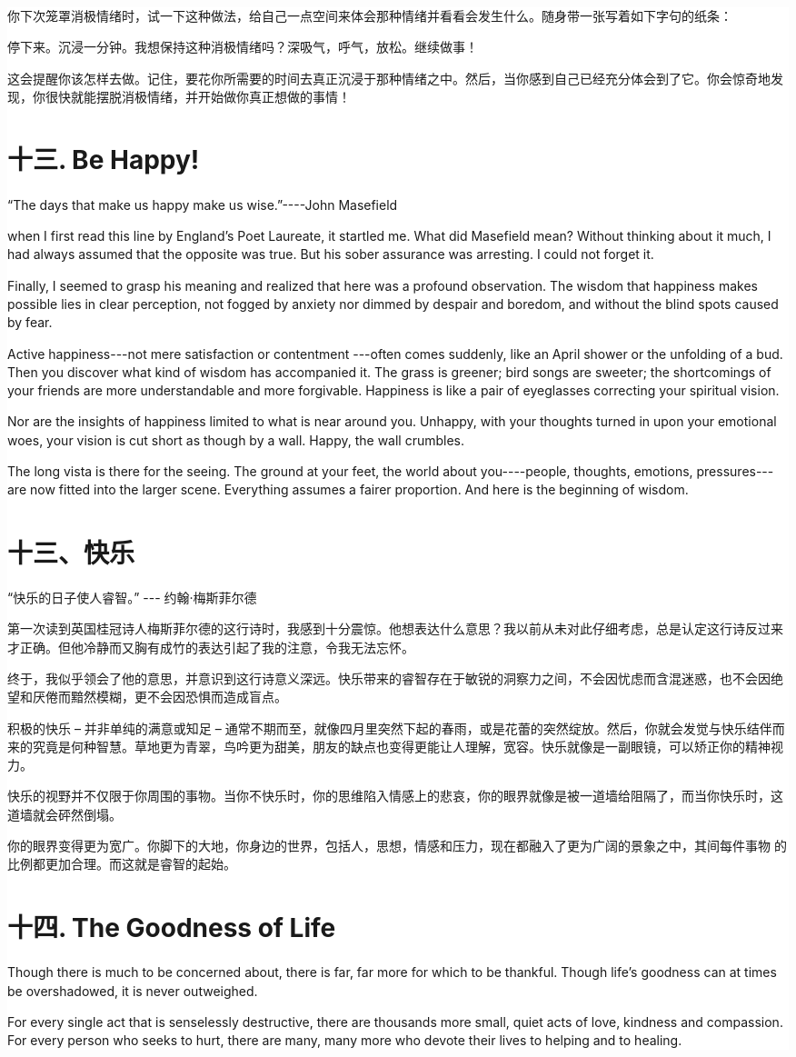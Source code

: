 你下次笼罩消极情绪时，试一下这种做法，给自己一点空间来体会那种情绪并看看会发生什么。随身带一张写着如下字句的纸条：

停下来。沉浸一分钟。我想保持这种消极情绪吗？深吸气，呼气，放松。继续做事！

这会提醒你该怎样去做。记住，要花你所需要的时间去真正沉浸于那种情绪之中。然后，当你感到自己已经充分体会到了它。你会惊奇地发现，你很快就能摆脱消极情绪，并开始做你真正想做的事情！

# 十三. Be Happy!

“The days that make us happy make us wise.”----John Masefield
 
when I first read this line by England’s Poet Laureate, it startled me. What did Masefield mean? Without thinking about it much, I had always assumed that the opposite was true. But his sober assurance was arresting. I could not forget it.
 
Finally, I seemed to grasp his meaning and realized that here was a profound observation. The wisdom that happiness makes possible lies in clear perception, not fogged by anxiety nor dimmed by despair and boredom, and without the blind spots caused by fear.

Active happiness---not mere satisfaction or contentment ---often comes suddenly, like an April shower or the unfolding of a bud. Then you discover what kind of wisdom has accompanied it. The grass is greener; bird songs are sweeter; the shortcomings of your friends are more understandable and more forgivable. Happiness is like a pair of eyeglasses correcting your spiritual vision.
 
Nor are the insights of happiness limited to what is near around you. Unhappy, with your thoughts turned in upon your emotional woes, your vision is cut short as though by a wall. Happy, the wall crumbles.

The long vista is there for the seeing. The ground at your feet, the world about you----people, thoughts, emotions, pressures---are now fitted into the larger scene. Everything assumes a fairer proportion. And here is the beginning of wisdom.
 
# 十三、快乐

“快乐的日子使人睿智。” --- 约翰·梅斯菲尔德

第一次读到英国桂冠诗人梅斯菲尔德的这行诗时，我感到十分震惊。他想表达什么意思？我以前从未对此仔细考虑，总是认定这行诗反过来才正确。但他冷静而又胸有成竹的表达引起了我的注意，令我无法忘怀。

终于，我似乎领会了他的意思，并意识到这行诗意义深远。快乐带来的睿智存在于敏锐的洞察力之间，不会因忧虑而含混迷惑，也不会因绝望和厌倦而黯然模糊，更不会因恐惧而造成盲点。

积极的快乐 – 并非单纯的满意或知足 – 通常不期而至，就像四月里突然下起的春雨，或是花蕾的突然绽放。然后，你就会发觉与快乐结伴而来的究竟是何种智慧。草地更为青翠，鸟吟更为甜美，朋友的缺点也变得更能让人理解，宽容。快乐就像是一副眼镜，可以矫正你的精神视力。

快乐的视野并不仅限于你周围的事物。当你不快乐时，你的思维陷入情感上的悲哀，你的眼界就像是被一道墙给阻隔了，而当你快乐时，这道墙就会砰然倒塌。

你的眼界变得更为宽广。你脚下的大地，你身边的世界，包括人，思想，情感和压力，现在都融入了更为广阔的景象之中，其间每件事物 的比例都更加合理。而这就是睿智的起始。

# 十四. The Goodness of Life
 
Though there is much to be concerned about, there is far, far more for which to be thankful. Though life’s goodness can at times be overshadowed, it is never outweighed.
 
For every single act that is senselessly destructive, there are thousands more small, quiet acts of love, kindness and compassion. For every person who seeks to hurt, there are many, many more who devote their lives to helping and to healing.
